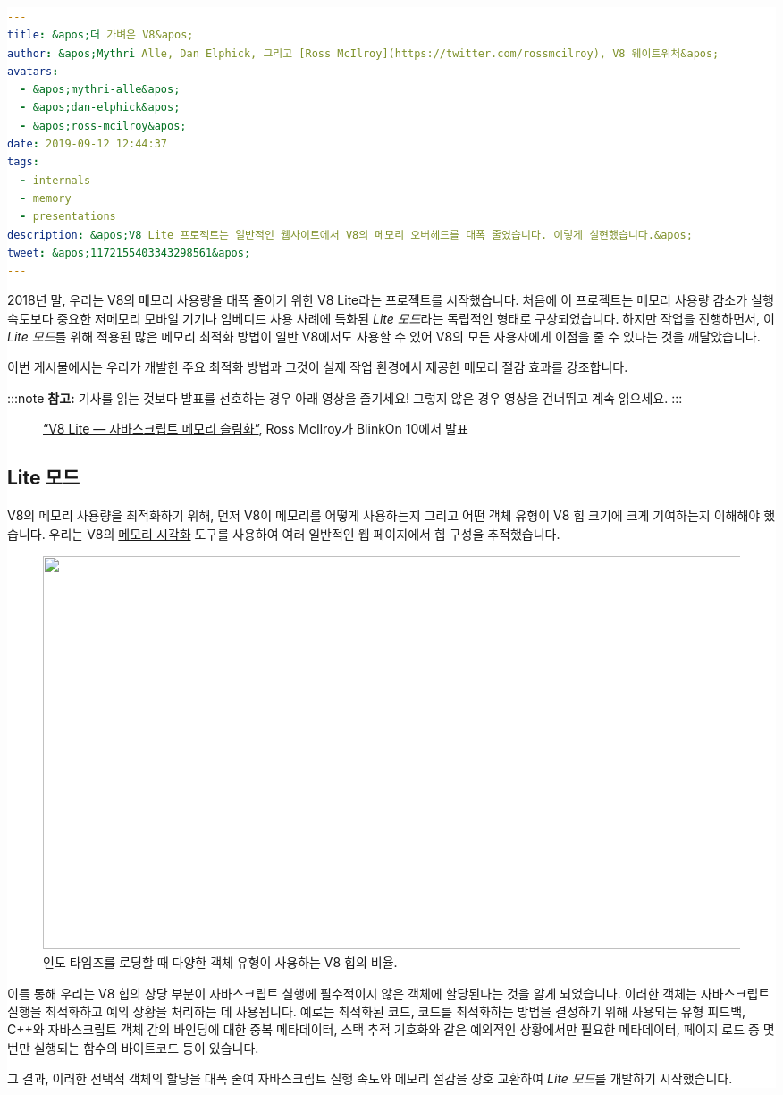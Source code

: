 ```yaml
---
title: &apos;더 가벼운 V8&apos;
author: &apos;Mythri Alle, Dan Elphick, 그리고 [Ross McIlroy](https://twitter.com/rossmcilroy), V8 웨이트워처&apos;
avatars:
  - &apos;mythri-alle&apos;
  - &apos;dan-elphick&apos;
  - &apos;ross-mcilroy&apos;
date: 2019-09-12 12:44:37
tags:
  - internals
  - memory
  - presentations
description: &apos;V8 Lite 프로젝트는 일반적인 웹사이트에서 V8의 메모리 오버헤드를 대폭 줄였습니다. 이렇게 실현했습니다.&apos;
tweet: &apos;1172155403343298561&apos;
---
```

2018년 말, 우리는 V8의 메모리 사용량을 대폭 줄이기 위한 V8 Lite라는 프로젝트를 시작했습니다. 처음에 이 프로젝트는 메모리 사용량 감소가 실행 속도보다 중요한 저메모리 모바일 기기나 임베디드 사용 사례에 특화된 *Lite 모드*라는 독립적인 형태로 구상되었습니다. 하지만 작업을 진행하면서, 이 *Lite 모드*를 위해 적용된 많은 메모리 최적화 방법이 일반 V8에서도 사용할 수 있어 V8의 모든 사용자에게 이점을 줄 수 있다는 것을 깨달았습니다.


이번 게시물에서는 우리가 개발한 주요 최적화 방법과 그것이 실제 작업 환경에서 제공한 메모리 절감 효과를 강조합니다.

:::note
**참고:** 기사를 읽는 것보다 발표를 선호하는 경우 아래 영상을 즐기세요! 그렇지 않은 경우 영상을 건너뛰고 계속 읽으세요.
:::

<figure>
  <div class="video video-16:9">
    <iframe width="560" height="315" src="https://www.youtube.com/embed/56ogP8-eRqA" allow="picture-in-picture" allowfullscreen loading="lazy"></iframe>
  </div>
  <figcaption><a href="https://www.youtube.com/watch?v=56ogP8-eRqA">“V8 Lite  ⁠— 자바스크립트 메모리 슬림화”</a>, Ross McIlroy가 BlinkOn 10에서 발표</figcaption>
</figure>

## Lite 모드

V8의 메모리 사용량을 최적화하기 위해, 먼저 V8이 메모리를 어떻게 사용하는지 그리고 어떤 객체 유형이 V8 힙 크기에 크게 기여하는지 이해해야 했습니다. 우리는 V8의 [메모리 시각화](/blog/optimizing-v8-memory#memory-visualization) 도구를 사용하여 여러 일반적인 웹 페이지에서 힙 구성을 추적했습니다.

<figure>
  <img src="/_img/v8-lite/memory-categorization.svg" width="950" height="440" alt="" loading="lazy"/>
  <figcaption>인도 타임즈를 로딩할 때 다양한 객체 유형이 사용하는 V8 힙의 비율.</figcaption>
</figure>

이를 통해 우리는 V8 힙의 상당 부분이 자바스크립트 실행에 필수적이지 않은 객체에 할당된다는 것을 알게 되었습니다. 이러한 객체는 자바스크립트 실행을 최적화하고 예외 상황을 처리하는 데 사용됩니다. 예로는 최적화된 코드, 코드를 최적화하는 방법을 결정하기 위해 사용되는 유형 피드백, C++와 자바스크립트 객체 간의 바인딩에 대한 중복 메타데이터, 스택 추적 기호화와 같은 예외적인 상황에서만 필요한 메타데이터, 페이지 로드 중 몇 번만 실행되는 함수의 바이트코드 등이 있습니다.

그 결과, 이러한 선택적 객체의 할당을 대폭 줄여 자바스크립트 실행 속도와 메모리 절감을 상호 교환하여 *Lite 모드*를 개발하기 시작했습니다.

